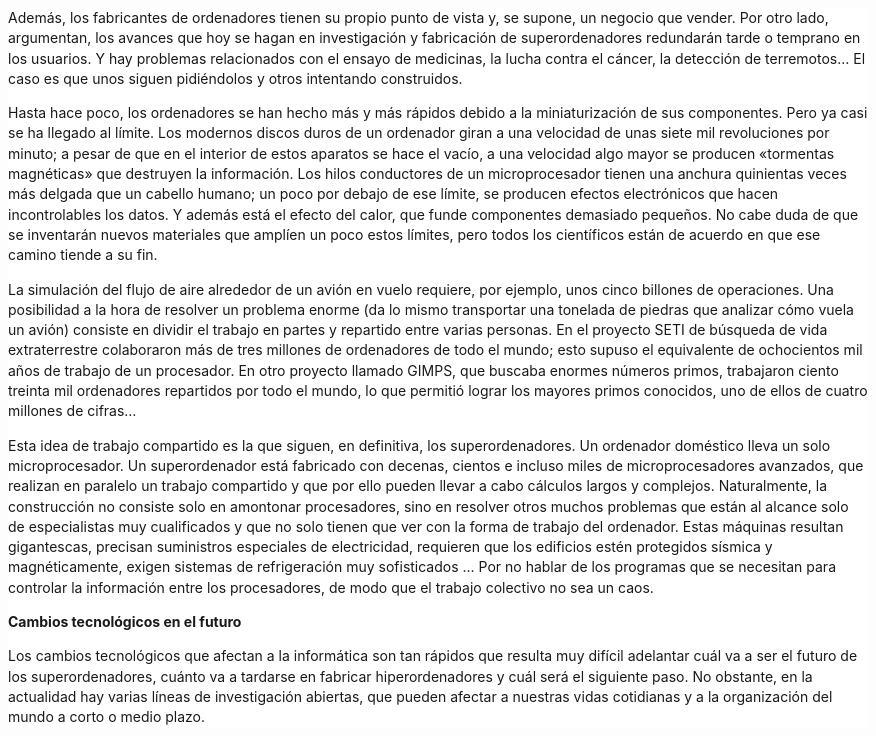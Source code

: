 Además, los fabricantes de ordenadores tienen su propio punto de vista y, se
supone, un negocio que vender. Por otro lado, argumentan, los avances que hoy
se hagan en investigación y fabricación de superordenadores redundarán tarde
o temprano en los usuarios. Y hay problemas relacionados con el ensayo de
medicinas, la lucha contra el cáncer, la detección de terremotos… El caso es
que unos siguen pidiéndolos y otros intentando construidos.

Hasta hace poco, los ordenadores se han hecho más y más rápidos debido a la
miniaturización de sus componentes. Pero ya casi se ha llegado al límite. Los
modernos discos duros de un ordenador giran a una velocidad de unas siete mil
revoluciones por minuto; a pesar de que en el interior de estos aparatos se
hace el vacío, a una velocidad algo mayor se producen «tormentas magnéticas»
que destruyen la información. Los hilos conductores de un microprocesador
tienen una anchura quinientas veces más delgada que un cabello humano; un
poco por debajo de ese límite, se producen efectos electrónicos que hacen
incontrolables los datos. Y además está el efecto del calor, que funde
componentes demasiado pequeños. No cabe duda de que se inventarán nuevos
materiales que amplíen un poco estos límites, pero todos los científicos
están de acuerdo en que ese camino tiende a su fin.

La simulación del flujo de aire alrededor de un avión en vuelo requiere, por
ejemplo, unos cinco billones de operaciones. Una posibilidad a la hora de
resolver un problema enorme (da lo mismo transportar una tonelada de piedras
que analizar cómo vuela un avión) consiste en dividir el trabajo en partes y
repartido entre varias personas. En el proyecto SETI de búsqueda de vida
extraterrestre colaboraron más de tres millones de ordenadores de todo el
mundo; esto supuso el equivalente de ochocientos mil años de trabajo de un
procesador. En otro proyecto llamado GIMPS, que buscaba enormes números
primos, trabajaron ciento treinta mil ordenadores repartidos por todo el
mundo, lo que permitió lograr los mayores primos conocidos, uno de ellos de
cuatro millones de cifras…

Esta idea de trabajo compartido es la que siguen, en definitiva, los
superordenadores. Un ordenador doméstico lleva un solo microprocesador. Un
superordenador está fabricado con decenas, cientos e incluso miles de
microprocesadores avanzados, que realizan en paralelo un trabajo compartido y
que por ello pueden llevar a cabo cálculos largos y complejos. Naturalmente,
la construcción no consiste solo en amontonar procesadores, sino en resolver
otros muchos problemas que están al alcance solo de especialistas muy
cualificados y que no solo tienen que ver con la forma de trabajo del
ordenador. Estas máquinas resultan gigantescas, precisan suministros
especiales de electricidad, requieren que los edificios estén protegidos
sísmica y magnéticamente, exigen sistemas de refrigeración muy sofisticados …
Por no hablar de los programas que se necesitan para controlar la información
entre los procesadores, de modo que el trabajo colectivo no sea un caos.

**Cambios tecnológicos en el futuro**

Los cambios tecnológicos que afectan a la informática son tan rápidos que
resulta muy difícil adelantar cuál va a ser el futuro de los
superordenadores, cuánto va a tardarse en fabricar hiperordenadores y cuál
será el siguiente paso. No obstante, en la actualidad hay varias líneas de
investigación abiertas, que pueden afectar a nuestras vidas cotidianas y a la
organización del mundo a corto o medio plazo.
